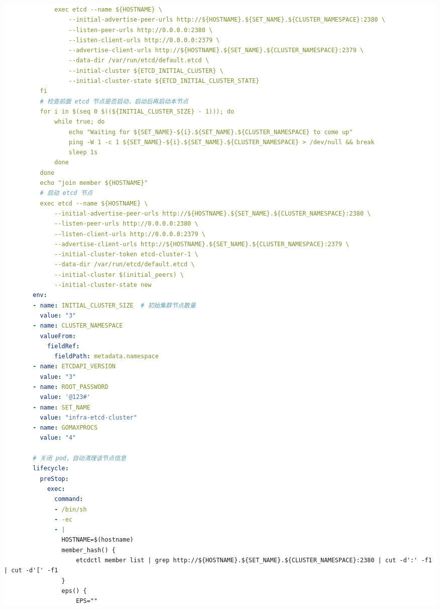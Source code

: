 ```yaml
              exec etcd --name ${HOSTNAME} \
                  --initial-advertise-peer-urls http://${HOSTNAME}.${SET_NAME}.${CLUSTER_NAMESPACE}:2380 \
                  --listen-peer-urls http://0.0.0.0:2380 \
                  --listen-client-urls http://0.0.0.0:2379 \
                  --advertise-client-urls http://${HOSTNAME}.${SET_NAME}.${CLUSTER_NAMESPACE}:2379 \
                  --data-dir /var/run/etcd/default.etcd \
                  --initial-cluster ${ETCD_INITIAL_CLUSTER} \
                  --initial-cluster-state ${ETCD_INITIAL_CLUSTER_STATE}
          fi
          # 检查前面 etcd 节点是否启动，启动后再启动本节点
          for i in $(seq 0 $((${INITIAL_CLUSTER_SIZE} - 1))); do
              while true; do
                  echo "Waiting for ${SET_NAME}-${i}.${SET_NAME}.${CLUSTER_NAMESPACE} to come up"
                  ping -W 1 -c 1 ${SET_NAME}-${i}.${SET_NAME}.${CLUSTER_NAMESPACE} > /dev/null && break
                  sleep 1s
              done
          done
          echo "join member ${HOSTNAME}"
          # 启动 etcd 节点
          exec etcd --name ${HOSTNAME} \
              --initial-advertise-peer-urls http://${HOSTNAME}.${SET_NAME}.${CLUSTER_NAMESPACE}:2380 \
              --listen-peer-urls http://0.0.0.0:2380 \
              --listen-client-urls http://0.0.0.0:2379 \
              --advertise-client-urls http://${HOSTNAME}.${SET_NAME}.${CLUSTER_NAMESPACE}:2379 \
              --initial-cluster-token etcd-cluster-1 \
              --data-dir /var/run/etcd/default.etcd \
              --initial-cluster $(initial_peers) \
              --initial-cluster-state new
        env:
        - name: INITIAL_CLUSTER_SIZE  # 初始集群节点数量
          value: "3"
        - name: CLUSTER_NAMESPACE
          valueFrom:
            fieldRef:
              fieldPath: metadata.namespace
        - name: ETCDAPI_VERSION
          value: "3"
        - name: ROOT_PASSWORD
          value: '@123#'
        - name: SET_NAME
          value: "infra-etcd-cluster"
        - name: GOMAXPROCS
          value: "4"

        # 关闭 pod，自动清理该节点信息
        lifecycle:
          preStop:
            exec:
              command:
              - /bin/sh
              - -ec
              - |
                HOSTNAME=$(hostname)
                member_hash() {
                    etcdctl member list | grep http://${HOSTNAME}.${SET_NAME}.${CLUSTER_NAMESPACE}:2380 | cut -d':' -f1 | cut -d'[' -f1
                }
                eps() {
                    EPS=""
```